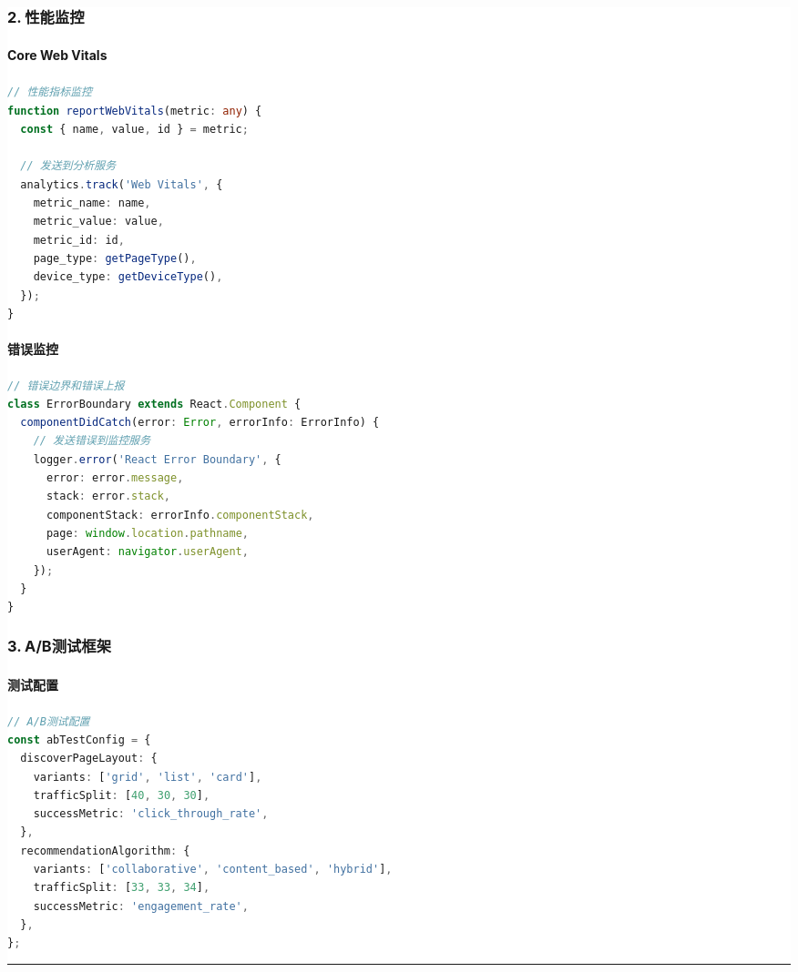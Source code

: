 ### 2. 性能监控

#### Core Web Vitals
```typescript
// 性能指标监控
function reportWebVitals(metric: any) {
  const { name, value, id } = metric;
  
  // 发送到分析服务
  analytics.track('Web Vitals', {
    metric_name: name,
    metric_value: value,
    metric_id: id,
    page_type: getPageType(),
    device_type: getDeviceType(),
  });
}
```

#### 错误监控
```typescript
// 错误边界和错误上报
class ErrorBoundary extends React.Component {
  componentDidCatch(error: Error, errorInfo: ErrorInfo) {
    // 发送错误到监控服务
    logger.error('React Error Boundary', {
      error: error.message,
      stack: error.stack,
      componentStack: errorInfo.componentStack,
      page: window.location.pathname,
      userAgent: navigator.userAgent,
    });
  }
}
```

### 3. A/B测试框架

#### 测试配置
```typescript
// A/B测试配置
const abTestConfig = {
  discoverPageLayout: {
    variants: ['grid', 'list', 'card'],
    trafficSplit: [40, 30, 30],
    successMetric: 'click_through_rate',
  },
  recommendationAlgorithm: {
    variants: ['collaborative', 'content_based', 'hybrid'],
    trafficSplit: [33, 33, 34],
    successMetric: 'engagement_rate',
  },
};
```

---